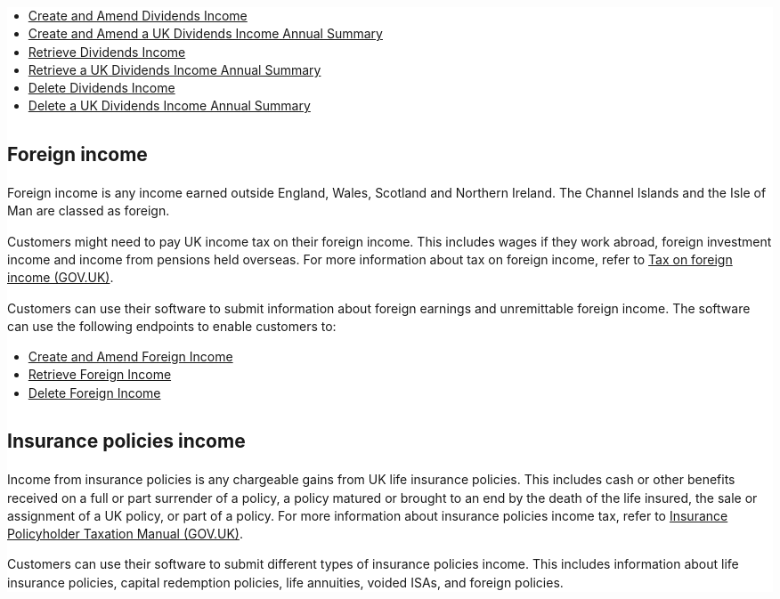 - [Create and Amend Dividends Income](/api-documentation/docs/api/service/individuals-dividends-income-api/1.0/oas/page#tag/Dividends-Income/paths/~1individuals~1dividends-income~1%7Bnino%7D~1%7BtaxYear%7D/get)
- [Create and Amend a UK Dividends Income Annual Summary](/api-documentation/docs/api/service/individuals-dividends-income-api/1.0/oas/page#tag/UK-Dividends-Income/paths/~1individuals~1dividends-income~1uk~1%7Bnino%7D~1%7BtaxYear%7D/put)
- [Retrieve Dividends Income](/api-documentation/docs/api/service/individuals-dividends-income-api/1.0/oas/page#tag/Dividends-Income/paths/~1individuals~1dividends-income~1%7Bnino%7D~1%7BtaxYear%7D/get) 
- [Retrieve a UK Dividends Income Annual Summary](/api-documentation/docs/api/service/individuals-dividends-income-api/1.0/oas/page#tag/UK-Dividends-Income/paths/~1individuals~1dividends-income~1uk~1%7Bnino%7D~1%7BtaxYear%7D/get)
- [Delete Dividends Income](/api-documentation/docs/api/service/individuals-dividends-income-api/1.0/oas/page#tag/Dividends-Income/paths/~1individuals~1dividends-income~1%7Bnino%7D~1%7BtaxYear%7D/delete)
- [Delete a UK Dividends Income Annual Summary](/api-documentation/docs/api/service/individuals-dividends-income-api/1.0/oas/page#tag/UK-Dividends-Income/paths/~1individuals~1dividends-income~1uk~1%7Bnino%7D~1%7BtaxYear%7D/delete)

## Foreign income

Foreign income is any income earned outside England, Wales, Scotland and Northern Ireland. The Channel Islands and the Isle of Man are classed as foreign. 

Customers might need to pay UK income tax on their foreign income. This includes wages if they work abroad, foreign investment income and income from pensions held overseas. For more information about tax on foreign income, refer to [Tax on foreign income (GOV.UK)](https://www.gov.uk/tax-foreign-income).

Customers can use their software to submit information about foreign earnings and unremittable foreign income. The software can use the following endpoints to enable customers to:

- [Create and Amend Foreign Income](/api-documentation/docs/api/service/individuals-foreign-income-api/1.0/oas/page#tag/Foreign-Income/paths/~1individuals~1foreign-income~1%7Bnino%7D~1%7BtaxYear%7D/put)
- [Retrieve Foreign Income](/api-documentation/docs/api/service/individuals-foreign-income-api/1.0/oas/page#tag/Foreign-Income/paths/~1individuals~1foreign-income~1%7Bnino%7D~1%7BtaxYear%7D/get)
- [Delete Foreign Income](/api-documentation/docs/api/service/individuals-foreign-income-api/1.0/oas/page#tag/Foreign-Income/paths/~1individuals~1foreign-income~1%7Bnino%7D~1%7BtaxYear%7D/delete)

## Insurance policies income

Income from insurance policies is any chargeable gains from UK life insurance policies. This includes cash or other benefits received on a full or part surrender of a policy, a policy matured or brought to an end by the death of the life insured, the sale or assignment of a UK policy, or part of a policy. For more information about insurance policies income tax, refer to [Insurance Policyholder Taxation Manual (GOV.UK)](https://www.gov.uk/hmrc-internal-manuals/insurance-policyholder-taxation-manual).

Customers can use their software to submit different types of insurance policies income. This includes information about life insurance policies, capital redemption policies, life annuities, voided ISAs, and foreign policies.
